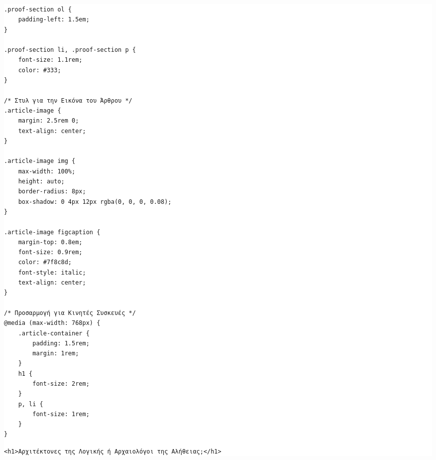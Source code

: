     .proof-section ol {
        padding-left: 1.5em;
    }
    
    .proof-section li, .proof-section p {
        font-size: 1.1rem;
        color: #333;
    }

    /* Στυλ για την Εικόνα του Άρθρου */
    .article-image {
        margin: 2.5rem 0;
        text-align: center;
    }

    .article-image img {
        max-width: 100%;
        height: auto;
        border-radius: 8px;
        box-shadow: 0 4px 12px rgba(0, 0, 0, 0.08);
    }

    .article-image figcaption {
        margin-top: 0.8em;
        font-size: 0.9rem;
        color: #7f8c8d;
        font-style: italic;
        text-align: center;
    }

    /* Προσαρμογή για Κινητές Συσκευές */
    @media (max-width: 768px) {
        .article-container {
            padding: 1.5rem;
            margin: 1rem;
        }
        h1 {
            font-size: 2rem;
        }
        p, li {
            font-size: 1rem;
        }
    }
</style>
</head>

<body>

<main>

<article class="article-container">


    <h1>Αρχιτέκτονες της Λογικής ή Αρχαιολόγοι της Αλήθειας;</h1>
